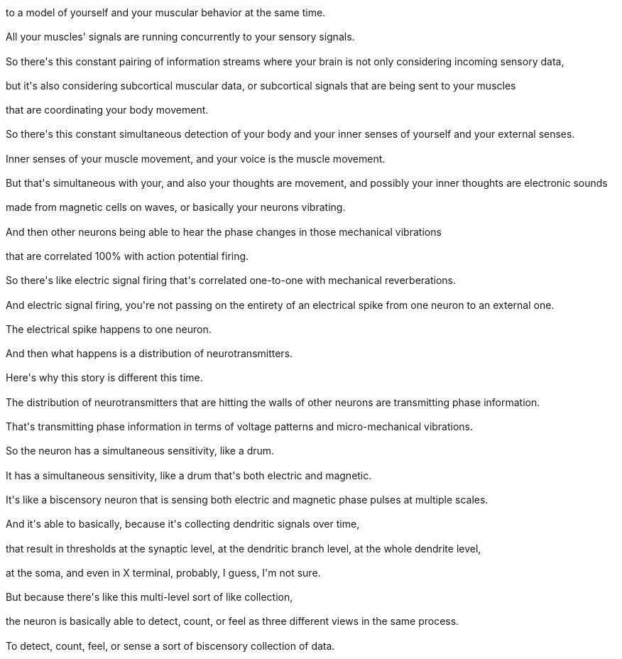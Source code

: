 to a model of yourself and your muscular behavior at the same time.

All your muscles' signals are running concurrently to your sensory signals.

So there's this constant pairing of information streams where your brain is not only considering incoming sensory data,

but it's also considering subcortical muscular data, or subcortical signals that are being sent to your muscles

that are coordinating your body movement.

So there's this constant simultaneous detection of your body and your inner senses of yourself and your external senses.

Inner senses of your muscle movement, and your voice is the muscle movement.

But that's simultaneous with your, and also your thoughts are movement, and possibly your inner thoughts are electronic sounds

made from magnetic cells on waves, or basically your neurons vibrating.

And then other neurons being able to hear the phase changes in those mechanical vibrations

that are correlated 100% with action potential firing.

So there's like electric signal firing that's correlated one-to-one with mechanical reverberations.

And electric signal firing, you're not passing on the entirety of an electrical spike from one neuron to an external one.

The electrical spike happens to one neuron.

And then what happens is a distribution of neurotransmitters.

Here's why this story is different this time.

The distribution of neurotransmitters that are hitting the walls of other neurons are transmitting phase information.

That's transmitting phase information in terms of voltage patterns and micro-mechanical vibrations.

So the neuron has a simultaneous sensitivity, like a drum.

It has a simultaneous sensitivity, like a drum that's both electric and magnetic.

It's like a biscensory neuron that is sensing both electric and magnetic phase pulses at multiple scales.

And it's able to basically, because it's collecting dendritic signals over time,

that result in thresholds at the synaptic level, at the dendritic branch level, at the whole dendrite level,

at the soma, and even in X terminal, probably, I guess, I'm not sure.

But because there's like this multi-level sort of like collection,

the neuron is basically able to detect, count, or feel as three different views in the same process.

To detect, count, feel, or sense a sort of biscensory collection of data.
